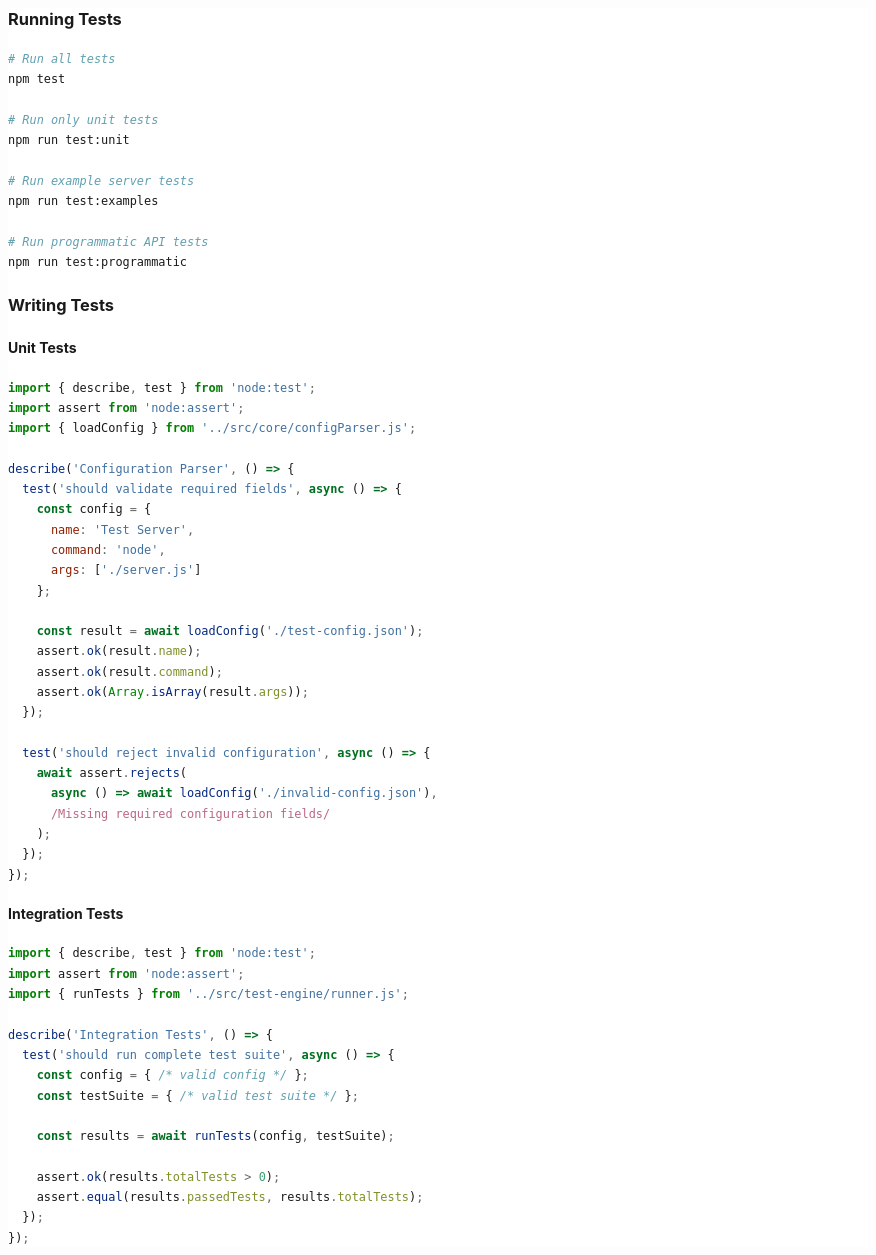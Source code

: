 ### Running Tests

```bash
# Run all tests
npm test

# Run only unit tests
npm run test:unit

# Run example server tests
npm run test:examples

# Run programmatic API tests
npm run test:programmatic
```

### Writing Tests

#### **Unit Tests**
```javascript
import { describe, test } from 'node:test';
import assert from 'node:assert';
import { loadConfig } from '../src/core/configParser.js';

describe('Configuration Parser', () => {
  test('should validate required fields', async () => {
    const config = {
      name: 'Test Server',
      command: 'node',
      args: ['./server.js']
    };
    
    const result = await loadConfig('./test-config.json');
    assert.ok(result.name);
    assert.ok(result.command);
    assert.ok(Array.isArray(result.args));
  });
  
  test('should reject invalid configuration', async () => {
    await assert.rejects(
      async () => await loadConfig('./invalid-config.json'),
      /Missing required configuration fields/
    );
  });
});
```

#### **Integration Tests**
```javascript
import { describe, test } from 'node:test';
import assert from 'node:assert';
import { runTests } from '../src/test-engine/runner.js';

describe('Integration Tests', () => {
  test('should run complete test suite', async () => {
    const config = { /* valid config */ };
    const testSuite = { /* valid test suite */ };
    
    const results = await runTests(config, testSuite);
    
    assert.ok(results.totalTests > 0);
    assert.equal(results.passedTests, results.totalTests);
  });
});
```